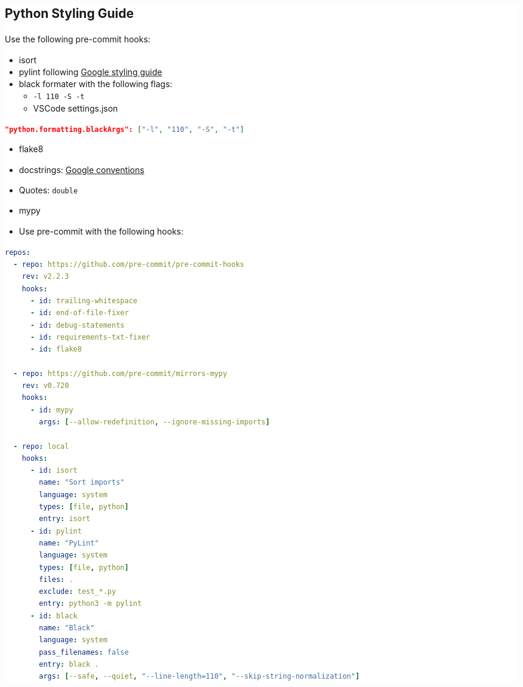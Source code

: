 
## Python Styling Guide

Use the following pre-commit hooks:

- isort
- pylint following [Google styling guide](https://google.github.io/styleguide/pyguide.html)
- black formater with the following flags:
  - `-l 110 -S -t`
  - VSCode settings.json

```json
"python.formatting.blackArgs": ["-l", "110", "-S", "-t"]
```

- flake8

- docstrings: [Google conventions](https://google.github.io/styleguide/pyguide.html)
- Quotes: `double`
- mypy
- Use pre-commit with the following hooks:

```yaml
repos:
  - repo: https://github.com/pre-commit/pre-commit-hooks
    rev: v2.2.3
    hooks:
      - id: trailing-whitespace
      - id: end-of-file-fixer
      - id: debug-statements
      - id: requirements-txt-fixer
      - id: flake8

  - repo: https://github.com/pre-commit/mirrors-mypy
    rev: v0.720
    hooks:
      - id: mypy
        args: [--allow-redefinition, --ignore-missing-imports]

  - repo: local
    hooks:
      - id: isort
        name: "Sort imports"
        language: system
        types: [file, python]
        entry: isort
      - id: pylint
        name: "PyLint"
        language: system
        types: [file, python]
        files: .
        exclude: test_*.py
        entry: python3 -m pylint
      - id: black
        name: "Black"
        language: system
        pass_filenames: false
        entry: black .
        args: [--safe, --quiet, "--line-length=110", "--skip-string-normalization"]
```
